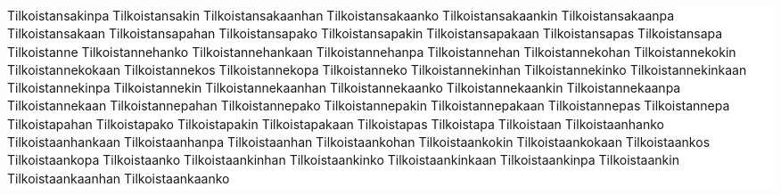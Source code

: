 Tilkoistansakinpa
Tilkoistansakin
Tilkoistansakaanhan
Tilkoistansakaanko
Tilkoistansakaankin
Tilkoistansakaanpa
Tilkoistansakaan
Tilkoistansapahan
Tilkoistansapako
Tilkoistansapakin
Tilkoistansapakaan
Tilkoistansapas
Tilkoistansapa
Tilkoistanne
Tilkoistannehanko
Tilkoistannehankaan
Tilkoistannehanpa
Tilkoistannehan
Tilkoistannekohan
Tilkoistannekokin
Tilkoistannekokaan
Tilkoistannekos
Tilkoistannekopa
Tilkoistanneko
Tilkoistannekinhan
Tilkoistannekinko
Tilkoistannekinkaan
Tilkoistannekinpa
Tilkoistannekin
Tilkoistannekaanhan
Tilkoistannekaanko
Tilkoistannekaankin
Tilkoistannekaanpa
Tilkoistannekaan
Tilkoistannepahan
Tilkoistannepako
Tilkoistannepakin
Tilkoistannepakaan
Tilkoistannepas
Tilkoistannepa
Tilkoistapahan
Tilkoistapako
Tilkoistapakin
Tilkoistapakaan
Tilkoistapas
Tilkoistapa
Tilkoistaan
Tilkoistaanhanko
Tilkoistaanhankaan
Tilkoistaanhanpa
Tilkoistaanhan
Tilkoistaankohan
Tilkoistaankokin
Tilkoistaankokaan
Tilkoistaankos
Tilkoistaankopa
Tilkoistaanko
Tilkoistaankinhan
Tilkoistaankinko
Tilkoistaankinkaan
Tilkoistaankinpa
Tilkoistaankin
Tilkoistaankaanhan
Tilkoistaankaanko